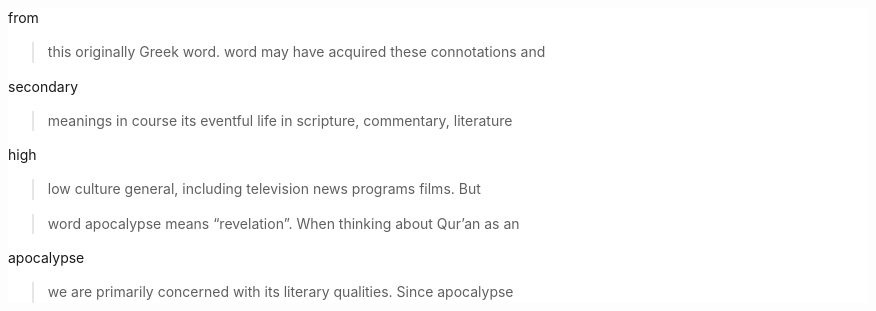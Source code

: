 from

> this
> originally
> Greek
> word.
> word
> may
> have
> acquired
> these
> connotations
> and

secondary

> meanings
> in
> course
> its
> eventful
> life
> in
> scripture,
> commentary,
> literature

high
> low
> culture
> general,
> including
> television
> news
> programs
> films.
> But

> word
> apocalypse
> means
> “revelation”.
> When
> thinking
> about
> Qur’an
> as
> an

apocalypse

> we
> are
> primarily
> concerned
> with
> its
> literary
> qualities.
> Since
> apocalypse
